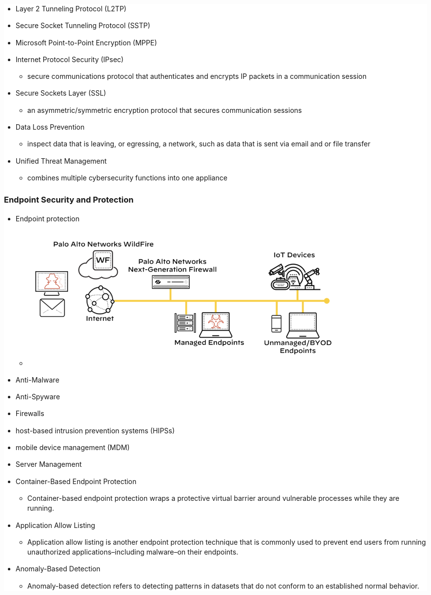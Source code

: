   - Layer 2 Tunneling Protocol (L2TP)
  - Secure Socket Tunneling Protocol (SSTP)
  - Microsoft Point-to-Point Encryption (MPPE)

- Internet Protocol Security (IPsec)
  - secure communications protocol that authenticates and encrypts IP packets in a communication session

- Secure Sockets Layer (SSL)
  - an asymmetric/symmetric encryption protocol that secures communication sessions

- Data Loss Prevention
  - inspect data that is leaving, or egressing, a network, such as data that is sent via email and or file transfer

- Unified Threat Management
  - combines multiple cybersecurity functions into one appliance 

### Endpoint Security and Protection

- Endpoint protection
  - ![EndPoint](docs/topics/vendor/paloalto/certs/pccet/img/endpoint.png)
- Anti-Malware
- Anti-Spyware
- Firewalls
- host-based intrusion prevention systems (HIPSs)
- mobile device management (MDM)
- Server Management

- Container-Based Endpoint Protection
  - Container-based endpoint protection wraps a protective virtual barrier around vulnerable processes while they are running.

- Application Allow Listing
  - Application allow listing is another endpoint protection technique that is commonly used to prevent end users from running unauthorized applications–including malware–on their endpoints.

- Anomaly-Based Detection
  - Anomaly-based detection refers to detecting patterns in datasets that do not conform to an established normal behavior.
  